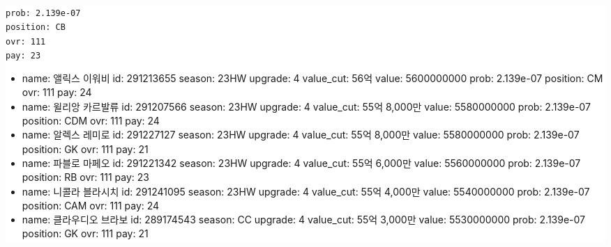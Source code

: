     prob: 2.139e-07
    position: CB
    ovr: 111
    pay: 23
  - name: 앨릭스 이워비
    id: 291213655
    season: 23HW
    upgrade: 4
    value_cut: 56억
    value: 5600000000
    prob: 2.139e-07
    position: CM
    ovr: 111
    pay: 24
  - name: 윌리앙 카르발류
    id: 291207566
    season: 23HW
    upgrade: 4
    value_cut: 55억 8,000만
    value: 5580000000
    prob: 2.139e-07
    position: CDM
    ovr: 111
    pay: 24
  - name: 알렉스 레미로
    id: 291227127
    season: 23HW
    upgrade: 4
    value_cut: 55억 8,000만
    value: 5580000000
    prob: 2.139e-07
    position: GK
    ovr: 111
    pay: 21
  - name: 파블로 마페오
    id: 291221342
    season: 23HW
    upgrade: 4
    value_cut: 55억 6,000만
    value: 5560000000
    prob: 2.139e-07
    position: RB
    ovr: 111
    pay: 23
  - name: 니콜라 블라시치
    id: 291241095
    season: 23HW
    upgrade: 4
    value_cut: 55억 4,000만
    value: 5540000000
    prob: 2.139e-07
    position: CAM
    ovr: 111
    pay: 24
  - name: 클라우디오 브라보
    id: 289174543
    season: CC
    upgrade: 4
    value_cut: 55억 3,000만
    value: 5530000000
    prob: 2.139e-07
    position: GK
    ovr: 111
    pay: 21